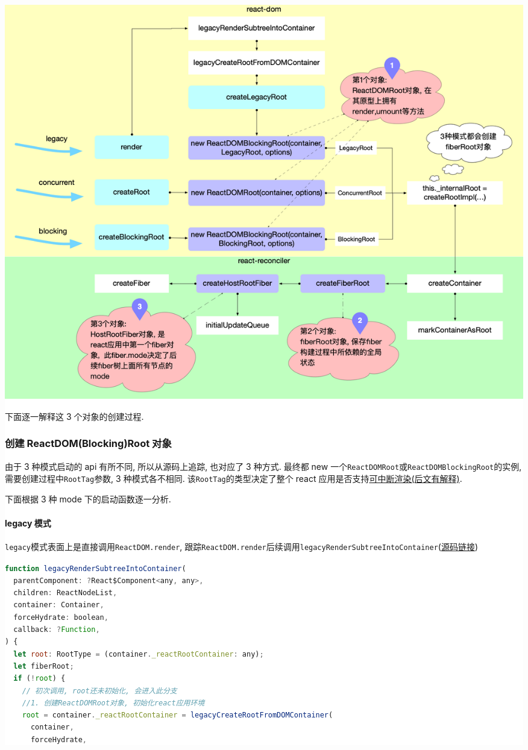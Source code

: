 ![](../../../snapshots/bootstrap/function-call.png)

下面逐一解释这 3 个对象的创建过程.

### 创建 ReactDOM(Blocking)Root 对象

由于 3 种模式启动的 api 有所不同, 所以从源码上追踪, 也对应了 3 种方式. 最终都 new 一个`ReactDOMRoot`或`ReactDOMBlockingRoot`的实例, 需要创建过程中`RootTag`参数, 3 种模式各不相同. 该`RootTag`的类型决定了整个 react 应用是否支持[可中断渲染(后文有解释)](#可中断渲染).

下面根据 3 种 mode 下的启动函数逐一分析.

#### legacy 模式

`legacy`模式表面上是直接调用`ReactDOM.render`, 跟踪`ReactDOM.render`后续调用`legacyRenderSubtreeIntoContainer`([源码链接](https://github.com/facebook/react/blob/v17.0.2/packages/react-dom/src/client/ReactDOMLegacy.js#L175-L222))

```js
function legacyRenderSubtreeIntoContainer(
  parentComponent: ?React$Component<any, any>,
  children: ReactNodeList,
  container: Container,
  forceHydrate: boolean,
  callback: ?Function,
) {
  let root: RootType = (container._reactRootContainer: any);
  let fiberRoot;
  if (!root) {
    // 初次调用, root还未初始化, 会进入此分支
    //1. 创建ReactDOMRoot对象, 初始化react应用环境
    root = container._reactRootContainer = legacyCreateRootFromDOMContainer(
      container,
      forceHydrate,
```